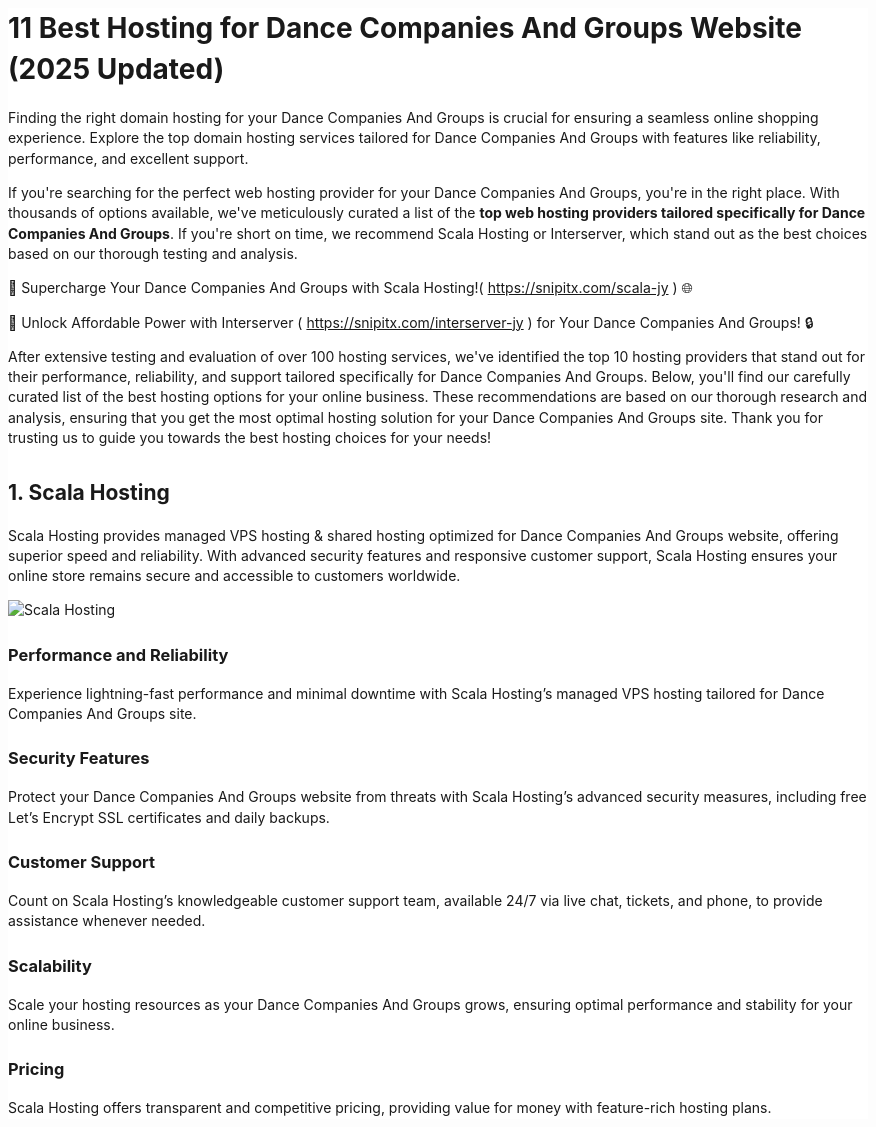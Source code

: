 # 11 Best Hosting for Dance Companies And Groups Website (2025 Updated)

Finding the right domain hosting for your Dance Companies And Groups is crucial for ensuring a seamless online shopping experience. Explore the top domain hosting services tailored for Dance Companies And Groups with features like reliability, performance, and excellent support.

If you're searching for the perfect web hosting provider for your Dance Companies And Groups, you're in the right place. With thousands of options available, we've meticulously curated a list of the **top web hosting providers tailored specifically for Dance Companies And Groups**. If you're short on time, we recommend Scala Hosting or Interserver, which stand out as the best choices based on our thorough testing and analysis.

🚀 Supercharge Your Dance Companies And Groups with Scala Hosting!( https://snipitx.com/scala-jy ) 🌐 

💸 Unlock Affordable Power with Interserver ( https://snipitx.com/interserver-jy ) for Your Dance Companies And Groups! 🔒

After extensive testing and evaluation of over 100 hosting services, we've identified the top 10 hosting providers that stand out for their performance, reliability, and support tailored specifically for Dance Companies And Groups. Below, you'll find our carefully curated list of the best hosting options for your online business. These recommendations are based on our thorough research and analysis, ensuring that you get the most optimal hosting solution for your Dance Companies And Groups site. Thank you for trusting us to guide you towards the best hosting choices for your needs!

## 1. Scala Hosting

Scala Hosting provides managed VPS hosting & shared hosting optimized for Dance Companies And Groups website, offering superior speed and reliability. With advanced security features and responsive customer support, Scala Hosting ensures your online store remains secure and accessible to customers worldwide.

![Scala Hosting](https://i.imgur.com/uJ5JIK3.png "Scala Web Hosting")

### Performance and Reliability
Experience lightning-fast performance and minimal downtime with Scala Hosting’s managed VPS hosting tailored for Dance Companies And Groups site.

### Security Features
Protect your Dance Companies And Groups website from threats with Scala Hosting’s advanced security measures, including free Let’s Encrypt SSL certificates and daily backups.

### Customer Support
Count on Scala Hosting’s knowledgeable customer support team, available 24/7 via live chat, tickets, and phone, to provide assistance whenever needed.

### Scalability
Scale your hosting resources as your Dance Companies And Groups grows, ensuring optimal performance and stability for your online business.

### Pricing
Scala Hosting offers transparent and competitive pricing, providing value for money with feature-rich hosting plans.
